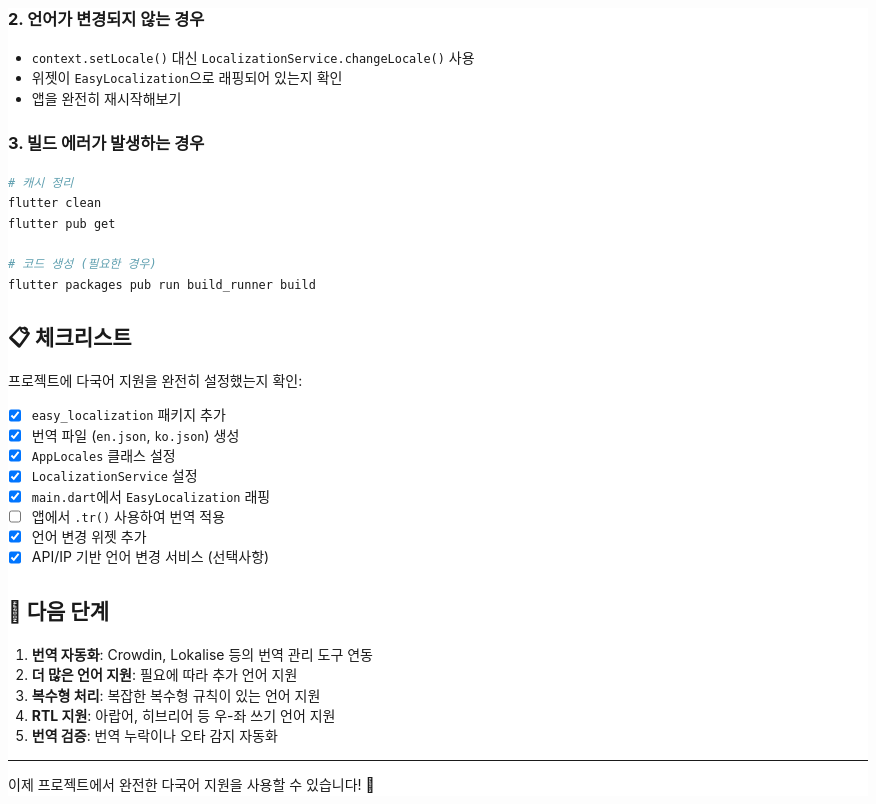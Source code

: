### 2. 언어가 변경되지 않는 경우

- `context.setLocale()` 대신 `LocalizationService.changeLocale()` 사용
- 위젯이 `EasyLocalization`으로 래핑되어 있는지 확인
- 앱을 완전히 재시작해보기

### 3. 빌드 에러가 발생하는 경우

```bash
# 캐시 정리
flutter clean
flutter pub get

# 코드 생성 (필요한 경우)
flutter packages pub run build_runner build
```

## 📋 체크리스트

프로젝트에 다국어 지원을 완전히 설정했는지 확인:

- [x] `easy_localization` 패키지 추가
- [x] 번역 파일 (`en.json`, `ko.json`) 생성
- [x] `AppLocales` 클래스 설정
- [x] `LocalizationService` 설정
- [x] `main.dart`에서 `EasyLocalization` 래핑
- [ ] 앱에서 `.tr()` 사용하여 번역 적용
- [x] 언어 변경 위젯 추가
- [x] API/IP 기반 언어 변경 서비스 (선택사항)

## 🚀 다음 단계

1. **번역 자동화**: Crowdin, Lokalise 등의 번역 관리 도구 연동
2. **더 많은 언어 지원**: 필요에 따라 추가 언어 지원
3. **복수형 처리**: 복잡한 복수형 규칙이 있는 언어 지원
4. **RTL 지원**: 아랍어, 히브리어 등 우-좌 쓰기 언어 지원
5. **번역 검증**: 번역 누락이나 오타 감지 자동화

---

이제 프로젝트에서 완전한 다국어 지원을 사용할 수 있습니다! 🎉